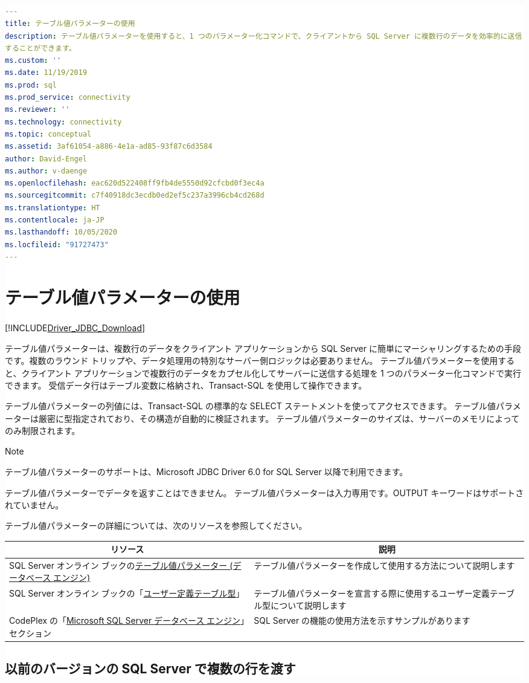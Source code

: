 ```yaml
---
title: テーブル値パラメーターの使用
description: テーブル値パラメーターを使用すると、1 つのパラメーター化コマンドで、クライアントから SQL Server に複数行のデータを効率的に送信することができます。
ms.custom: ''
ms.date: 11/19/2019
ms.prod: sql
ms.prod_service: connectivity
ms.reviewer: ''
ms.technology: connectivity
ms.topic: conceptual
ms.assetid: 3af61054-a886-4e1a-ad85-93f87c6d3584
author: David-Engel
ms.author: v-daenge
ms.openlocfilehash: eac620d522408ff9fb4de5550d92cfcbd0f3ec4a
ms.sourcegitcommit: c7f40918dc3ecdb0ed2ef5c237a3996cb4cd268d
ms.translationtype: HT
ms.contentlocale: ja-JP
ms.lasthandoff: 10/05/2020
ms.locfileid: "91727473"
---
```

# <a name="using-table-valued-parameters"></a>テーブル値パラメーターの使用

[!INCLUDE[Driver_JDBC_Download](../../includes/driver_jdbc_download.md)]

テーブル値パラメーターは、複数行のデータをクライアント アプリケーションから SQL Server に簡単にマーシャリングするための手段です。複数のラウンド トリップや、データ処理用の特別なサーバー側ロジックは必要ありません。 テーブル値パラメーターを使用すると、クライアント アプリケーションで複数行のデータをカプセル化してサーバーに送信する処理を 1 つのパラメーター化コマンドで実行できます。 受信データ行はテーブル変数に格納され、Transact-SQL を使用して操作できます。  
  
テーブル値パラメーターの列値には、Transact-SQL の標準的な SELECT ステートメントを使ってアクセスできます。 テーブル値パラメーターは厳密に型指定されており、その構造が自動的に検証されます。 テーブル値パラメーターのサイズは、サーバーのメモリによってのみ制限されます。  
  
> [!NOTE]  
> テーブル値パラメーターのサポートは、Microsoft JDBC Driver 6.0 for SQL Server 以降で利用できます。
>
> テーブル値パラメーターでデータを返すことはできません。 テーブル値パラメーターは入力専用です。OUTPUT キーワードはサポートされていません。  
  
 テーブル値パラメーターの詳細については、次のリソースを参照してください。  
  
| リソース                                                                                                             | 説明                                                                         |
| -------------------------------------------------------------------------------------------------------------------- | ----------------------------------------------------------------------------------- |
| SQL Server オンライン ブックの[テーブル値パラメーター (データベース エンジン)](/previous-versions/sql/sql-server-2008/bb510489(v=sql.100)) | テーブル値パラメーターを作成して使用する方法について説明します                             |
| SQL Server オンライン ブックの「[ユーザー定義テーブル型](/previous-versions/sql/sql-server-2008/bb522526(v=sql.100))」                  | テーブル値パラメーターを宣言する際に使用するユーザー定義テーブル型について説明します |
| CodePlex の「[Microsoft SQL Server データベース エンジン](https://go.microsoft.com/fwlink/?LinkId=120507)」セクション        | SQL Server の機能の使用方法を示すサンプルがあります  |
  
## <a name="passing-multiple-rows-in-previous-versions-of-sql-server"></a>以前のバージョンの SQL Server で複数の行を渡す  
